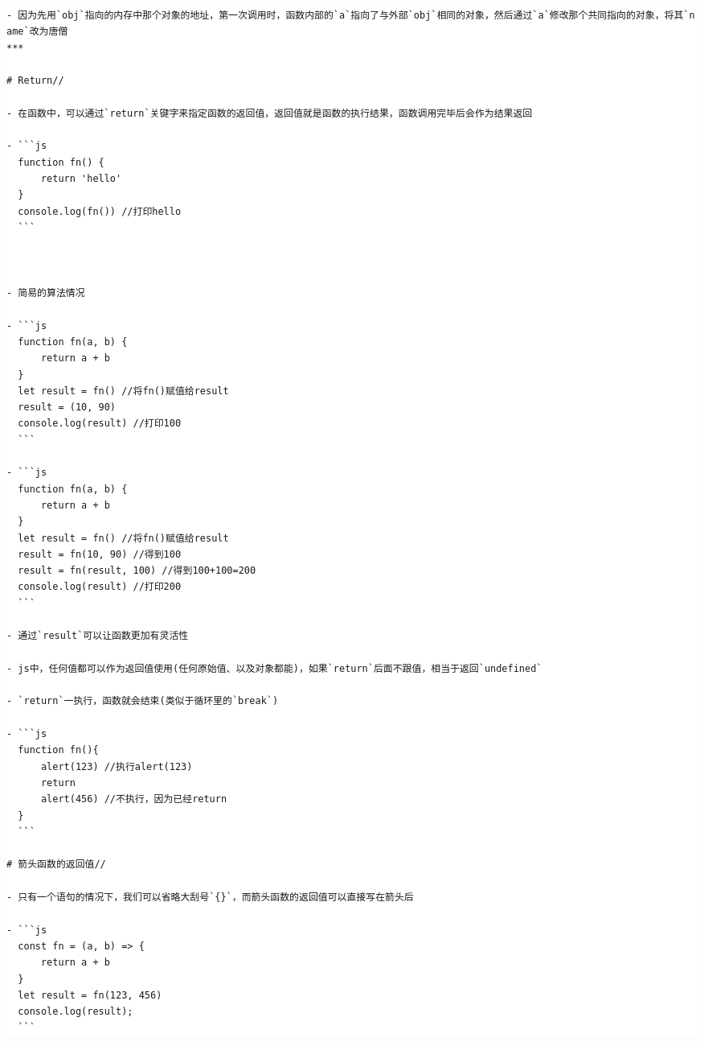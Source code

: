   ```
  - 因为先用`obj`指向的内存中那个对象的地址，第一次调用时，函数内部的`a`指向了与外部`obj`相同的对象，然后通过`a`修改那个共同指向的对象，将其`name`改为唐僧
***

# Return//

- 在函数中，可以通过`return`关键字来指定函数的返回值，返回值就是函数的执行结果，函数调用完毕后会作为结果返回

  - ```js
    function fn() {
    	return 'hello'
    }
    console.log(fn()) //打印hello
    ```

  

- 简易的算法情况

  - ```js
    function fn(a, b) {
    	return a + b
    }
    let result = fn() //将fn()赋值给result
    result = (10, 90)
    console.log(result) //打印100
    ```

  - ```js
    function fn(a, b) {
    	return a + b
    }
    let result = fn() //将fn()赋值给result
    result = fn(10, 90) //得到100
    result = fn(result, 100) //得到100+100=200
    console.log(result) //打印200
    ```

- 通过`result`可以让函数更加有灵活性

- js中，任何值都可以作为返回值使用(任何原始值、以及对象都能)，如果`return`后面不跟值，相当于返回`undefined`

- `return`一执行，函数就会结束(类似于循环里的`break`)

  - ```js
    function fn(){
    	alert(123) //执行alert(123)
    	return
    	alert(456) //不执行，因为已经return
    }
    ```

# 箭头函数的返回值//

- 只有一个语句的情况下，我们可以省略大刮号`{}`，而箭头函数的返回值可以直接写在箭头后

  - ```js
    const fn = (a, b) => {
    	return a + b
    }
    let result = fn(123, 456)
    console.log(result);
    ```

  ```